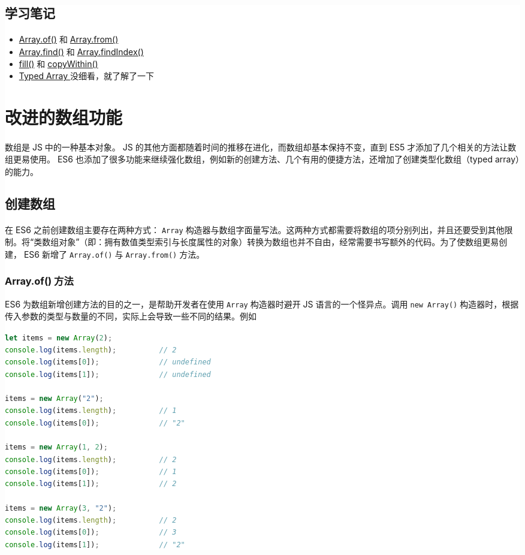 ## 学习笔记

- [Array.of()](https://developer.mozilla.org/zh-CN/docs/Web/JavaScript/Reference/Global_Objects/Array/of) 和 [Array.from()](https://developer.mozilla.org/zh-CN/docs/Web/JavaScript/Reference/Global_Objects/Array/from)
- [Array.find()](https://developer.mozilla.org/zh-CN/docs/Web/JavaScript/Reference/Global_Objects/Array/find) 和 [Array.findIndex()](https://developer.mozilla.org/zh-CN/docs/Web/JavaScript/Reference/Global_Objects/Array/findIndex)
- [fill()](https://developer.mozilla.org/zh-CN/docs/Web/JavaScript/Reference/Global_Objects/Array/fill) 和 [copyWithin()](https://developer.mozilla.org/zh-CN/docs/Web/JavaScript/Reference/Global_Objects/Array/copyWithin)
- [Typed Array ](https://developer.mozilla.org/zh-CN/docs/Web/JavaScript/Reference/Global_Objects/TypedArray) 没细看，就了解了一下

# 改进的数组功能


数组是 JS 中的一种基本对象。 JS 的其他方面都随着时间的推移在进化，而数组却基本保持不变，直到 ES5 才添加了几个相关的方法让数组更易使用。 ES6 也添加了很多功能来继续强化数组，例如新的创建方法、几个有用的便捷方法，还增加了创建类型化数组（typed array）的能力。

##  创建数组

在 ES6 之前创建数组主要存在两种方式： `Array` 构造器与数组字面量写法。这两种方式都需要将数组的项分别列出，并且还要受到其他限制。将“类数组对象”（即：拥有数值类型索引与长度属性的对象）转换为数组也并不自由，经常需要书写额外的代码。为了使数组更易创建， ES6 新增了 `Array.of()` 与 `Array.from()` 方法。

###  Array.of() 方法

ES6 为数组新增创建方法的目的之一，是帮助开发者在使用 `Array` 构造器时避开 JS 语言的一个怪异点。调用 `new Array()` 构造器时，根据传入参数的类型与数量的不同，实际上会导致一些不同的结果。例如

```js
let items = new Array(2);
console.log(items.length);          // 2
console.log(items[0]);              // undefined
console.log(items[1]);              // undefined

items = new Array("2");
console.log(items.length);          // 1
console.log(items[0]);              // "2"

items = new Array(1, 2);
console.log(items.length);          // 2
console.log(items[0]);              // 1
console.log(items[1]);              // 2

items = new Array(3, "2");
console.log(items.length);          // 2
console.log(items[0]);              // 3
console.log(items[1]);              // "2"
```
